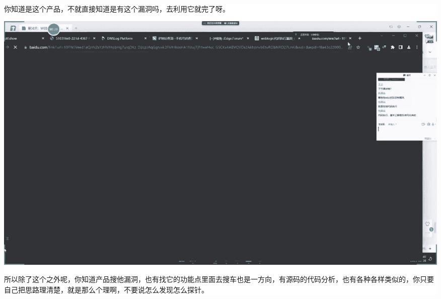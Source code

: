你知道是这个产品，不就直接知道是有这个漏洞吗，去利用它就完了呀。

![](img/d10a605f9ee06e6a2f96eef0e9e5e959_271.png)

所以除了这个之外呢，你知道产品搜他漏洞，也有找它的功能点里面去搜车也是一方向，有源码的代码分析，也有各种各样类似的，你只要自己把思路理清楚，就是那么个理啊，不要说怎么发现怎么探针。

